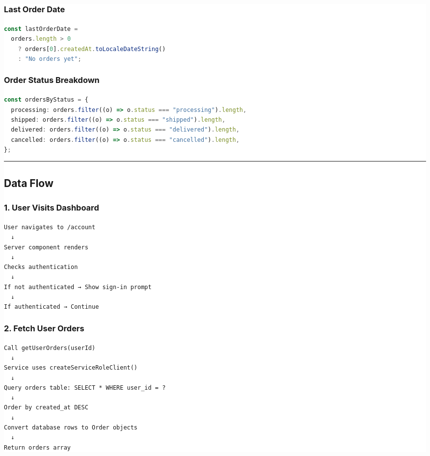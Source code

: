 ### Last Order Date

```typescript
const lastOrderDate =
  orders.length > 0
    ? orders[0].createdAt.toLocaleDateString()
    : "No orders yet";
```

### Order Status Breakdown

```typescript
const ordersByStatus = {
  processing: orders.filter((o) => o.status === "processing").length,
  shipped: orders.filter((o) => o.status === "shipped").length,
  delivered: orders.filter((o) => o.status === "delivered").length,
  cancelled: orders.filter((o) => o.status === "cancelled").length,
};
```

---

## Data Flow

### 1. User Visits Dashboard

```
User navigates to /account
  ↓
Server component renders
  ↓
Checks authentication
  ↓
If not authenticated → Show sign-in prompt
  ↓
If authenticated → Continue
```

### 2. Fetch User Orders

```
Call getUserOrders(userId)
  ↓
Service uses createServiceRoleClient()
  ↓
Query orders table: SELECT * WHERE user_id = ?
  ↓
Order by created_at DESC
  ↓
Convert database rows to Order objects
  ↓
Return orders array
```
